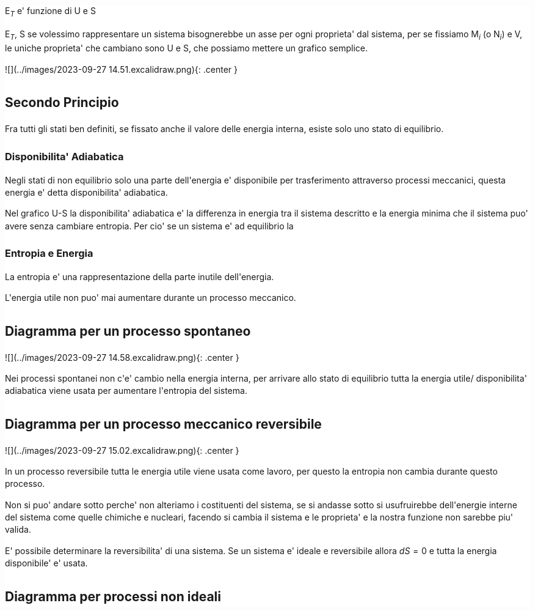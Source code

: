 E$_T$ e' funzione di U e S

E$_T$, S se volessimo rappresentare un sistema bisognerebbe un asse per ogni proprieta' dal sistema, per se fissiamo M$_i$ (o N$_i$) e V, le uniche proprieta' che cambiano sono U e S, che possiamo mettere un grafico semplice.

<!Diagramma grafico U-S>
![](../images/2023-09-27 14.51.excalidraw.png){: .center }
## Secondo Principio

Fra tutti gli stati ben definiti, se fissato anche il valore delle energia interna, esiste solo uno stato di equilibrio.
### Disponibilita' Adiabatica

Negli stati di non equilibrio solo una parte dell'energia e' disponibile per trasferimento attraverso processi meccanici, questa energia e' detta disponibilita' adiabatica. 

Nel grafico U-S la disponibilita' adiabatica e' la differenza in energia tra il sistema descritto e la energia minima che il sistema puo' avere senza cambiare entropia. Per cio' se un sistema e' ad equilibrio la 


### Entropia e Energia

La entropia e' una rappresentazione della parte inutile dell'energia.

L'energia utile non puo' mai aumentare durante un processo meccanico.

## Diagramma per un processo spontaneo

<!Diagramma spontaneo>
![](../images/2023-09-27 14.58.excalidraw.png){: .center }

Nei processi spontanei non c'e' cambio nella energia interna, per arrivare allo stato di equilibrio tutta la energia utile/ disponibilita' adiabatica viene usata per aumentare l'entropia del sistema.

## Diagramma per un processo meccanico reversibile

<!Diagramma reversibile>
![](../images/2023-09-27 15.02.excalidraw.png){: .center }

In un processo reversibile tutta le energia utile viene usata come lavoro, per questo la entropia non cambia durante questo processo.

Non si puo' andare sotto perche' non alteriamo i costituenti del sistema, se si andasse sotto si usufruirebbe dell'energie interne del sistema come quelle chimiche e nucleari, facendo si cambia il sistema e le proprieta' e la nostra funzione non sarebbe piu' valida.

E' possibile determinare la reversibilita' di una sistema. Se un sistema e' ideale e reversibile allora $dS = 0$ e tutta la energia disponibile' e' usata.

## Diagramma per processi non ideali
